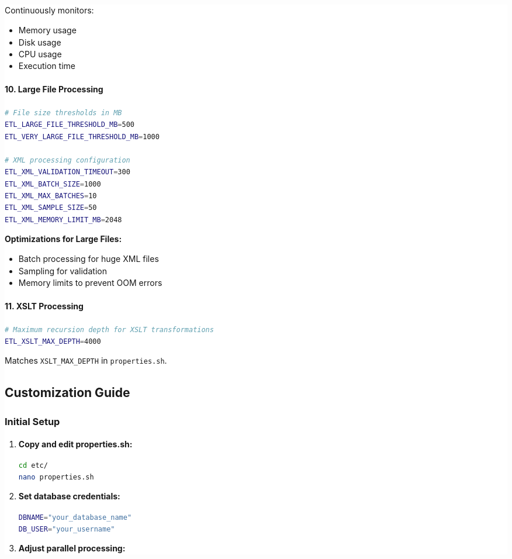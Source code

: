 Continuously monitors:

- Memory usage
- Disk usage
- CPU usage
- Execution time

#### 10. Large File Processing

```bash
# File size thresholds in MB
ETL_LARGE_FILE_THRESHOLD_MB=500
ETL_VERY_LARGE_FILE_THRESHOLD_MB=1000

# XML processing configuration
ETL_XML_VALIDATION_TIMEOUT=300
ETL_XML_BATCH_SIZE=1000
ETL_XML_MAX_BATCHES=10
ETL_XML_SAMPLE_SIZE=50
ETL_XML_MEMORY_LIMIT_MB=2048
```

**Optimizations for Large Files:**

- Batch processing for huge XML files
- Sampling for validation
- Memory limits to prevent OOM errors

#### 11. XSLT Processing

```bash
# Maximum recursion depth for XSLT transformations
ETL_XSLT_MAX_DEPTH=4000
```

Matches `XSLT_MAX_DEPTH` in `properties.sh`.

## Customization Guide

### Initial Setup

1. **Copy and edit properties.sh:**

   ```bash
   cd etc/
   nano properties.sh
   ```

1. **Set database credentials:**

   ```bash
   DBNAME="your_database_name"
   DB_USER="your_username"
   ```

1. **Adjust parallel processing:**
